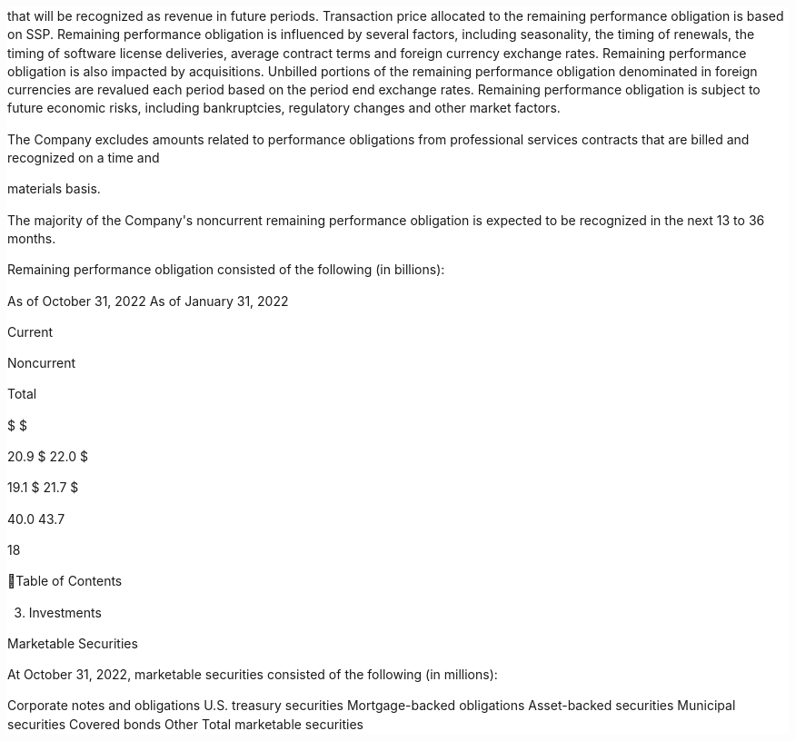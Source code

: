 that will be recognized as revenue in future periods. Transaction price allocated to the remaining performance obligation is based on SSP. Remaining
performance obligation is influenced by several factors, including seasonality, the timing of renewals, the timing of software license deliveries, average
contract terms and foreign currency exchange rates. Remaining performance obligation is also impacted by acquisitions. Unbilled portions of the remaining
performance obligation denominated in foreign currencies are revalued each period based on the period end exchange rates. Remaining performance obligation
is subject to future economic risks, including bankruptcies, regulatory changes and other market factors.

The Company excludes amounts related to performance obligations from professional services contracts that are billed and recognized on a time and

materials basis.

The majority of the Company's noncurrent remaining performance obligation is expected to be recognized in the next 13 to 36 months.

Remaining performance obligation consisted of the following (in billions):

As of October 31, 2022
As of January 31, 2022

Current

Noncurrent

Total

$
$

20.9  $
22.0  $

19.1  $
21.7  $

40.0
43.7

18

Table of Contents

3. Investments

Marketable Securities

At October 31, 2022, marketable securities consisted of the following (in millions):

Corporate notes and obligations
U.S. treasury securities
Mortgage-backed obligations
Asset-backed securities
Municipal securities
Covered bonds
Other
Total marketable securities
